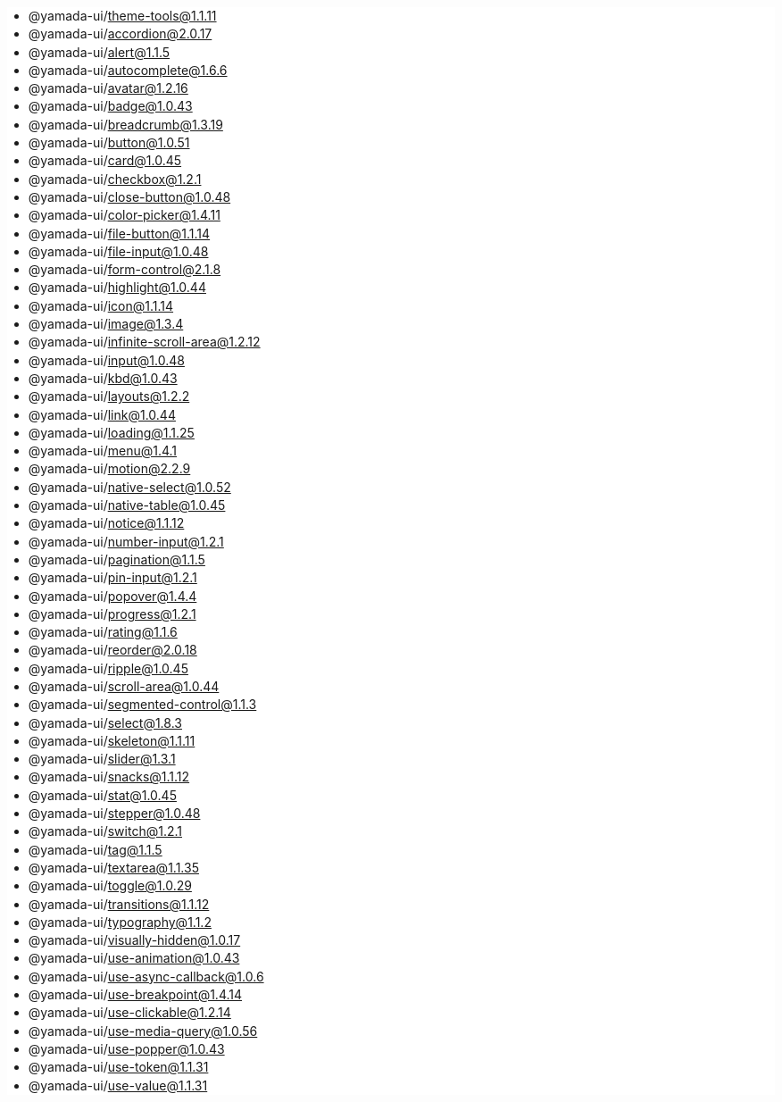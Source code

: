   - @yamada-ui/theme-tools@1.1.11
  - @yamada-ui/accordion@2.0.17
  - @yamada-ui/alert@1.1.5
  - @yamada-ui/autocomplete@1.6.6
  - @yamada-ui/avatar@1.2.16
  - @yamada-ui/badge@1.0.43
  - @yamada-ui/breadcrumb@1.3.19
  - @yamada-ui/button@1.0.51
  - @yamada-ui/card@1.0.45
  - @yamada-ui/checkbox@1.2.1
  - @yamada-ui/close-button@1.0.48
  - @yamada-ui/color-picker@1.4.11
  - @yamada-ui/file-button@1.1.14
  - @yamada-ui/file-input@1.0.48
  - @yamada-ui/form-control@2.1.8
  - @yamada-ui/highlight@1.0.44
  - @yamada-ui/icon@1.1.14
  - @yamada-ui/image@1.3.4
  - @yamada-ui/infinite-scroll-area@1.2.12
  - @yamada-ui/input@1.0.48
  - @yamada-ui/kbd@1.0.43
  - @yamada-ui/layouts@1.2.2
  - @yamada-ui/link@1.0.44
  - @yamada-ui/loading@1.1.25
  - @yamada-ui/menu@1.4.1
  - @yamada-ui/motion@2.2.9
  - @yamada-ui/native-select@1.0.52
  - @yamada-ui/native-table@1.0.45
  - @yamada-ui/notice@1.1.12
  - @yamada-ui/number-input@1.2.1
  - @yamada-ui/pagination@1.1.5
  - @yamada-ui/pin-input@1.2.1
  - @yamada-ui/popover@1.4.4
  - @yamada-ui/progress@1.2.1
  - @yamada-ui/rating@1.1.6
  - @yamada-ui/reorder@2.0.18
  - @yamada-ui/ripple@1.0.45
  - @yamada-ui/scroll-area@1.0.44
  - @yamada-ui/segmented-control@1.1.3
  - @yamada-ui/select@1.8.3
  - @yamada-ui/skeleton@1.1.11
  - @yamada-ui/slider@1.3.1
  - @yamada-ui/snacks@1.1.12
  - @yamada-ui/stat@1.0.45
  - @yamada-ui/stepper@1.0.48
  - @yamada-ui/switch@1.2.1
  - @yamada-ui/tag@1.1.5
  - @yamada-ui/textarea@1.1.35
  - @yamada-ui/toggle@1.0.29
  - @yamada-ui/transitions@1.1.12
  - @yamada-ui/typography@1.1.2
  - @yamada-ui/visually-hidden@1.0.17
  - @yamada-ui/use-animation@1.0.43
  - @yamada-ui/use-async-callback@1.0.6
  - @yamada-ui/use-breakpoint@1.4.14
  - @yamada-ui/use-clickable@1.2.14
  - @yamada-ui/use-media-query@1.0.56
  - @yamada-ui/use-popper@1.0.43
  - @yamada-ui/use-token@1.1.31
  - @yamada-ui/use-value@1.1.31
